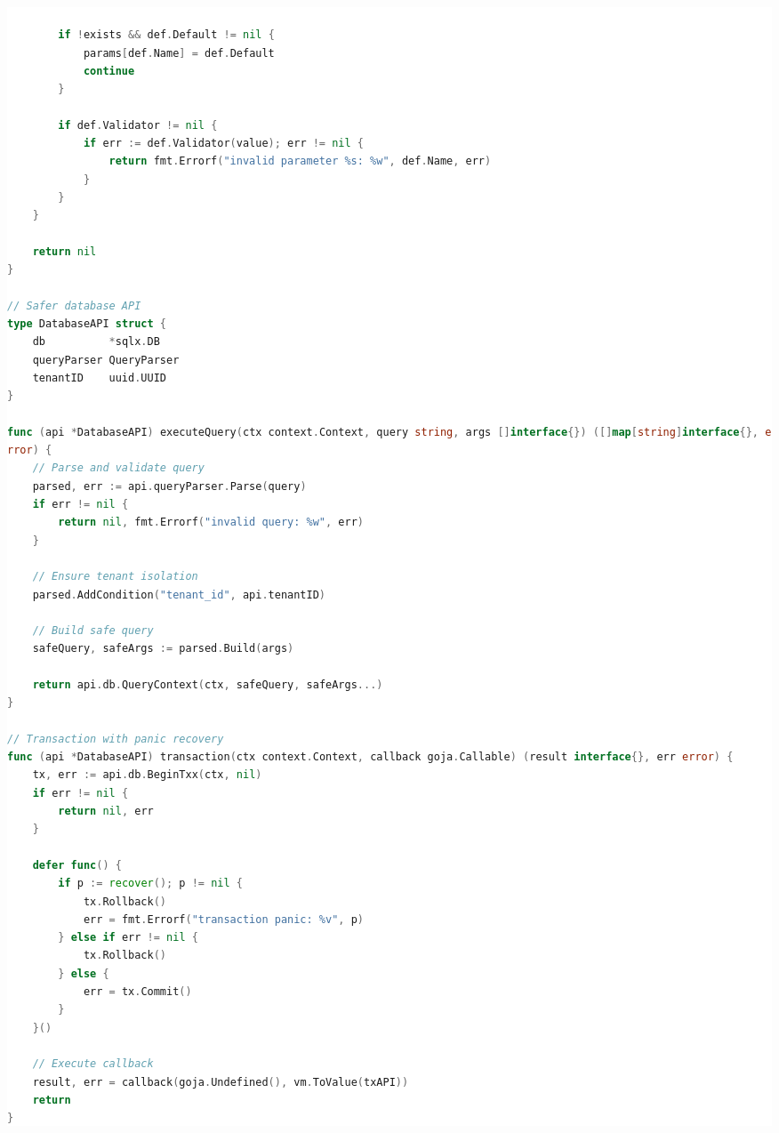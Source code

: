 ```go
        
        if !exists && def.Default != nil {
            params[def.Name] = def.Default
            continue
        }
        
        if def.Validator != nil {
            if err := def.Validator(value); err != nil {
                return fmt.Errorf("invalid parameter %s: %w", def.Name, err)
            }
        }
    }
    
    return nil
}

// Safer database API
type DatabaseAPI struct {
    db          *sqlx.DB
    queryParser QueryParser
    tenantID    uuid.UUID
}

func (api *DatabaseAPI) executeQuery(ctx context.Context, query string, args []interface{}) ([]map[string]interface{}, error) {
    // Parse and validate query
    parsed, err := api.queryParser.Parse(query)
    if err != nil {
        return nil, fmt.Errorf("invalid query: %w", err)
    }
    
    // Ensure tenant isolation
    parsed.AddCondition("tenant_id", api.tenantID)
    
    // Build safe query
    safeQuery, safeArgs := parsed.Build(args)
    
    return api.db.QueryContext(ctx, safeQuery, safeArgs...)
}

// Transaction with panic recovery
func (api *DatabaseAPI) transaction(ctx context.Context, callback goja.Callable) (result interface{}, err error) {
    tx, err := api.db.BeginTxx(ctx, nil)
    if err != nil {
        return nil, err
    }
    
    defer func() {
        if p := recover(); p != nil {
            tx.Rollback()
            err = fmt.Errorf("transaction panic: %v", p)
        } else if err != nil {
            tx.Rollback()
        } else {
            err = tx.Commit()
        }
    }()
    
    // Execute callback
    result, err = callback(goja.Undefined(), vm.ToValue(txAPI))
    return
}
```